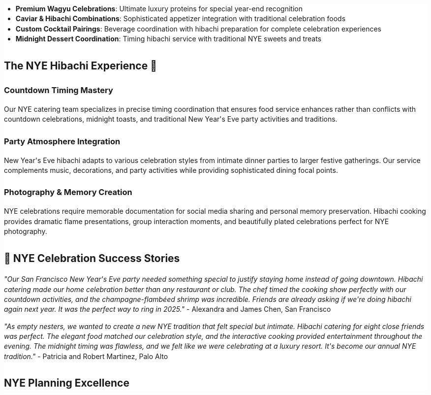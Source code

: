 - **Premium Wagyu Celebrations**: Ultimate luxury proteins for special
  year-end recognition
- **Caviar & Hibachi Combinations**: Sophisticated appetizer
  integration with traditional celebration foods
- **Custom Cocktail Pairings**: Beverage coordination with hibachi
  preparation for complete celebration experiences
- **Midnight Dessert Coordination**: Timing hibachi service with
  traditional NYE sweets and treats

## The NYE Hibachi Experience 🎪

### Countdown Timing Mastery

Our NYE catering team specializes in precise timing coordination that
ensures food service enhances rather than conflicts with countdown
celebrations, midnight toasts, and traditional New Year's Eve party
activities and traditions.

### Party Atmosphere Integration

New Year's Eve hibachi adapts to various celebration styles from
intimate dinner parties to larger festive gatherings. Our service
complements music, decorations, and party activities while providing
sophisticated dining focal points.

### Photography & Memory Creation

NYE celebrations require memorable documentation for social media
sharing and personal memory preservation. Hibachi cooking provides
dramatic flame presentations, group interaction moments, and
beautifully plated celebrations perfect for NYE photography.

## 🌟 NYE Celebration Success Stories

_"Our San Francisco New Year's Eve party needed something special to
justify staying home instead of going downtown. Hibachi catering made
our home celebration better than any restaurant or club. The chef
timed the cooking show perfectly with our countdown activities, and
the champagne-flambéed shrimp was incredible. Friends are already
asking if we're doing hibachi again next year. It was the perfect way
to ring in 2025."_ - Alexandra and James Chen, San Francisco

_"As empty nesters, we wanted to create a new NYE tradition that felt
special but intimate. Hibachi catering for eight close friends was
perfect. The elegant food matched our celebration style, and the
interactive cooking provided entertainment throughout the evening. The
midnight timing was flawless, and we felt like we were celebrating at
a luxury resort. It's become our annual NYE tradition."_ - Patricia
and Robert Martinez, Palo Alto

## NYE Planning Excellence
